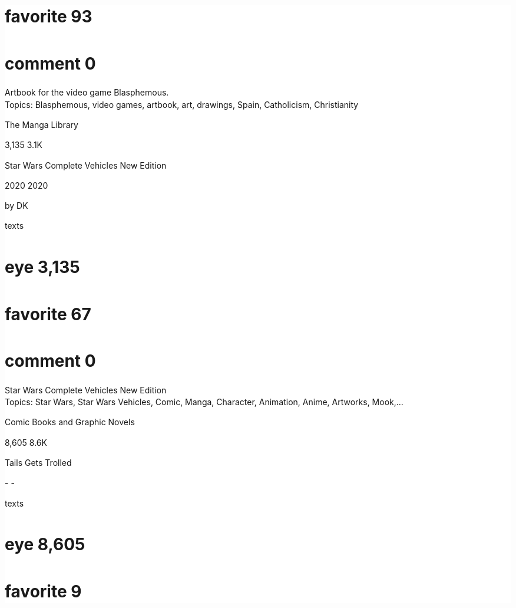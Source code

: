 <span class="iconochive-favorite" aria-hidden="true"></span><span class="sr-only">favorite</span> 93
====================================================================================================

<span class="iconochive-comment" aria-hidden="true"></span><span class="sr-only">comment</span> 0
=================================================================================================

Artbook for the video game Blasphemous.  
Topics: Blasphemous, video games, artbook, art, drawings, Spain, Catholicism, Christianity  

<a href="/details/manga_library" class="stealth"></a>

The Manga Library

3,135 3.1K

[](/details/star-wars-complete-vehicles-new-edition "Star Wars Complete Vehicles New Edition")

Star Wars Complete Vehicles New Edition

2020 2020

<span class="hidden-lists">by</span> <span class="byv" title="DK">DK</span>

<span class="iconochive-texts" aria-hidden="true"></span><span class="sr-only">texts</span>

<span class="iconochive-eye" aria-hidden="true"></span><span class="sr-only">eye</span> 3,135
=============================================================================================

<span class="iconochive-favorite" aria-hidden="true"></span><span class="sr-only">favorite</span> 67
====================================================================================================

<span class="iconochive-comment" aria-hidden="true"></span><span class="sr-only">comment</span> 0
=================================================================================================

Star Wars Complete Vehicles New Edition   
Topics: Star Wars, Star Wars Vehicles, Comic, Manga, Character, Animation, Anime, Artworks, Mook,...  

<a href="/details/comics" class="stealth"></a>

Comic Books and Graphic Novels

8,605 8.6K

[](/details/TailsGetsTrolled "Tails Gets Trolled")

Tails Gets Trolled

\- -

<span class="iconochive-texts" aria-hidden="true"></span><span class="sr-only">texts</span>

<span class="iconochive-eye" aria-hidden="true"></span><span class="sr-only">eye</span> 8,605
=============================================================================================

<span class="iconochive-favorite" aria-hidden="true"></span><span class="sr-only">favorite</span> 9
===================================================================================================
